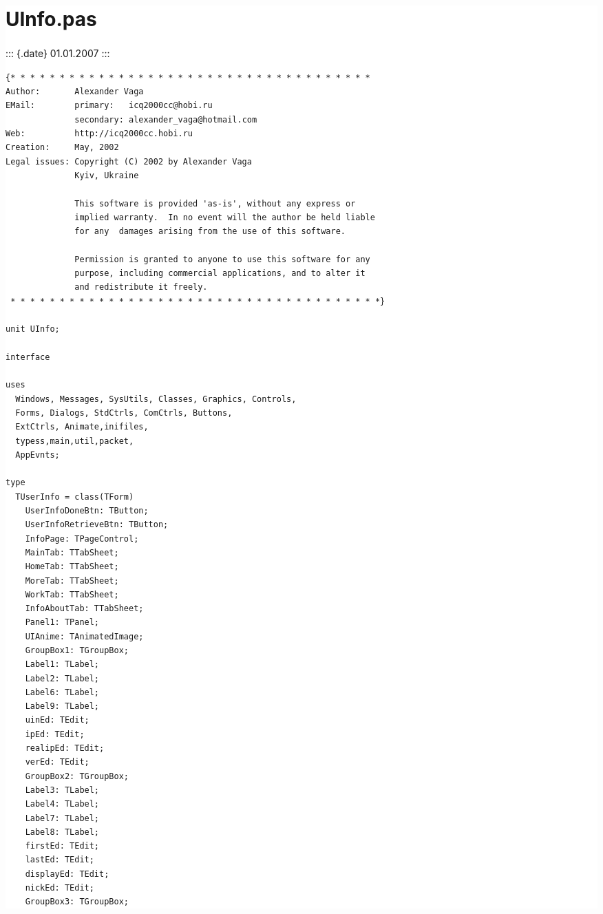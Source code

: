 UInfo.pas
=========

::: {.date}
01.01.2007
:::

    {* * * * * * * * * * * * * * * * * * * * * * * * * * * * * * * * * * * * *
    Author:       Alexander Vaga
    EMail:        primary:   icq2000cc@hobi.ru
                  secondary: alexander_vaga@hotmail.com
    Web:          http://icq2000cc.hobi.ru
    Creation:     May, 2002
    Legal issues: Copyright (C) 2002 by Alexander Vaga
                  Kyiv, Ukraine
     
                  This software is provided 'as-is', without any express or
                  implied warranty.  In no event will the author be held liable
                  for any  damages arising from the use of this software.
     
                  Permission is granted to anyone to use this software for any
                  purpose, including commercial applications, and to alter it
                  and redistribute it freely.
     * * * * * * * * * * * * * * * * * * * * * * * * * * * * * * * * * * * * * *}
     
    unit UInfo;
     
    interface
     
    uses
      Windows, Messages, SysUtils, Classes, Graphics, Controls,
      Forms, Dialogs, StdCtrls, ComCtrls, Buttons,
      ExtCtrls, Animate,inifiles,
      typess,main,util,packet,
      AppEvnts;
     
    type
      TUserInfo = class(TForm)
        UserInfoDoneBtn: TButton;
        UserInfoRetrieveBtn: TButton;
        InfoPage: TPageControl;
        MainTab: TTabSheet;
        HomeTab: TTabSheet;
        MoreTab: TTabSheet;
        WorkTab: TTabSheet;
        InfoAboutTab: TTabSheet;
        Panel1: TPanel;
        UIAnime: TAnimatedImage;
        GroupBox1: TGroupBox;
        Label1: TLabel;
        Label2: TLabel;
        Label6: TLabel;
        Label9: TLabel;
        uinEd: TEdit;
        ipEd: TEdit;
        realipEd: TEdit;
        verEd: TEdit;
        GroupBox2: TGroupBox;
        Label3: TLabel;
        Label4: TLabel;
        Label7: TLabel;
        Label8: TLabel;
        firstEd: TEdit;
        lastEd: TEdit;
        displayEd: TEdit;
        nickEd: TEdit;
        GroupBox3: TGroupBox;